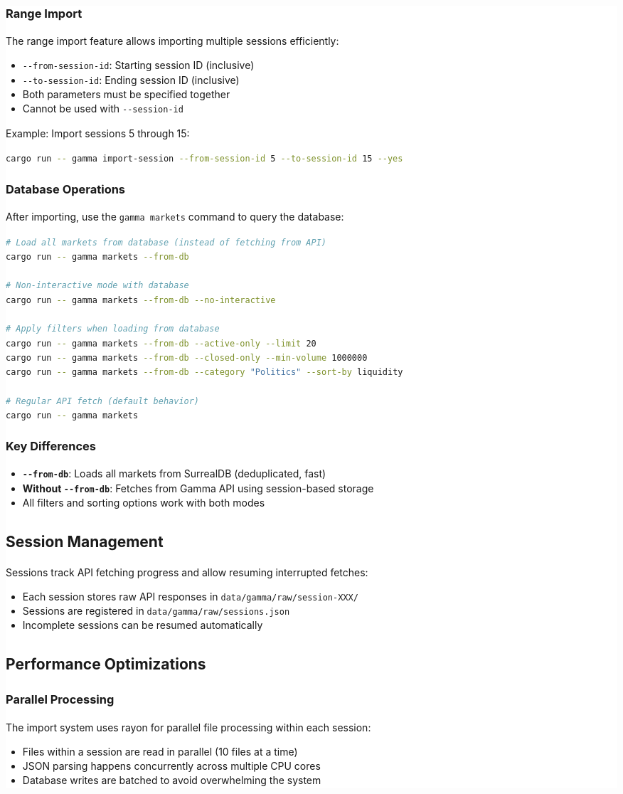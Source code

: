 ### Range Import

The range import feature allows importing multiple sessions efficiently:
- `--from-session-id`: Starting session ID (inclusive)
- `--to-session-id`: Ending session ID (inclusive)
- Both parameters must be specified together
- Cannot be used with `--session-id`

Example: Import sessions 5 through 15:
```bash
cargo run -- gamma import-session --from-session-id 5 --to-session-id 15 --yes
```

### Database Operations

After importing, use the `gamma markets` command to query the database:
```bash
# Load all markets from database (instead of fetching from API)
cargo run -- gamma markets --from-db

# Non-interactive mode with database
cargo run -- gamma markets --from-db --no-interactive

# Apply filters when loading from database
cargo run -- gamma markets --from-db --active-only --limit 20
cargo run -- gamma markets --from-db --closed-only --min-volume 1000000
cargo run -- gamma markets --from-db --category "Politics" --sort-by liquidity

# Regular API fetch (default behavior)
cargo run -- gamma markets
```

### Key Differences

- **`--from-db`**: Loads all markets from SurrealDB (deduplicated, fast)
- **Without `--from-db`**: Fetches from Gamma API using session-based storage
- All filters and sorting options work with both modes

## Session Management

Sessions track API fetching progress and allow resuming interrupted fetches:
- Each session stores raw API responses in `data/gamma/raw/session-XXX/`
- Sessions are registered in `data/gamma/raw/sessions.json`
- Incomplete sessions can be resumed automatically

## Performance Optimizations

### Parallel Processing

The import system uses rayon for parallel file processing within each session:
- Files within a session are read in parallel (10 files at a time)
- JSON parsing happens concurrently across multiple CPU cores
- Database writes are batched to avoid overwhelming the system
